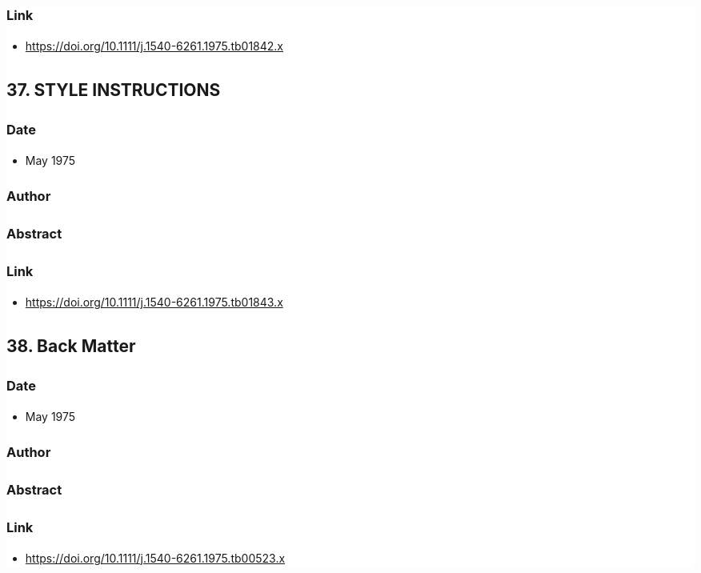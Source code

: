 ### Link
- https://doi.org/10.1111/j.1540-6261.1975.tb01842.x

## 37. STYLE INSTRUCTIONS
### Date
- May 1975
### Author
### Abstract

### Link
- https://doi.org/10.1111/j.1540-6261.1975.tb01843.x

## 38. Back Matter
### Date
- May 1975
### Author
### Abstract

### Link
- https://doi.org/10.1111/j.1540-6261.1975.tb00523.x

